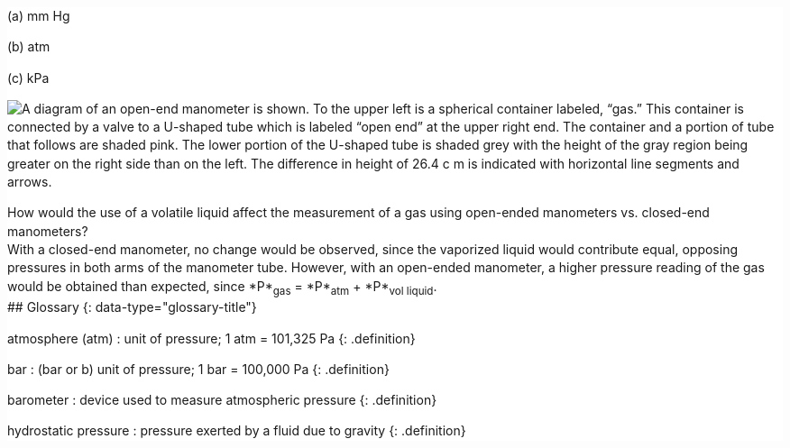 (a) mm Hg

(b) atm

(c) kPa

<span data-type="media" data-alt="A diagram of an open-end manometer is shown. To the upper left is a spherical container labeled, &#x201C;gas.&#x201D; This container is connected by a valve to a U-shaped tube which is labeled &#x201C;open end&#x201D; at the upper right end. The container and a portion of tube that follows are shaded pink. The lower portion of the U-shaped tube is shaded grey with the height of the gray region being greater on the right side than on the left. The difference in height of 26.4 c m is indicated with horizontal line segments and arrows."> ![A diagram of an open-end manometer is shown. To the upper left is a spherical container labeled, &#x201C;gas.&#x201D; This container is connected by a valve to a U-shaped tube which is labeled &#x201C;open end&#x201D; at the upper right end. The container and a portion of tube that follows are shaded pink. The lower portion of the U-shaped tube is shaded grey with the height of the gray region being greater on the right side than on the left. The difference in height of 26.4 c m is indicated with horizontal line segments and arrows.](../resources/CNX_Chem_09_01_Manometer8_img.jpg) </span>
</div>
</div>

<div data-type="exercise" class="exercise">
<div data-type="problem" class="problem" markdown="1">
How would the use of a volatile liquid affect the measurement of a gas using open-ended manometers vs. closed-end manometers?

</div>
<div data-type="solution" class="solution" markdown="1">
With a closed-end manometer, no change would be observed, since the vaporized liquid would contribute equal, opposing pressures in both arms of the manometer tube. However, with an open-ended manometer, a higher pressure reading of the gas would be obtained than expected, since *P*<sub>gas</sub> = *P*<sub>atm</sub> + *P*<sub>vol liquid</sub>.

</div>
</div>

<div data-type="glossary" markdown="1">
## Glossary
{: data-type="glossary-title"}

atmosphere (atm)
: unit of pressure; 1 atm = 101,325 Pa
{: .definition}

bar
: (bar or b) unit of pressure; 1 bar = 100,000 Pa
{: .definition}

barometer
: device used to measure atmospheric pressure
{: .definition}

hydrostatic pressure
: pressure exerted by a fluid due to gravity
{: .definition}
